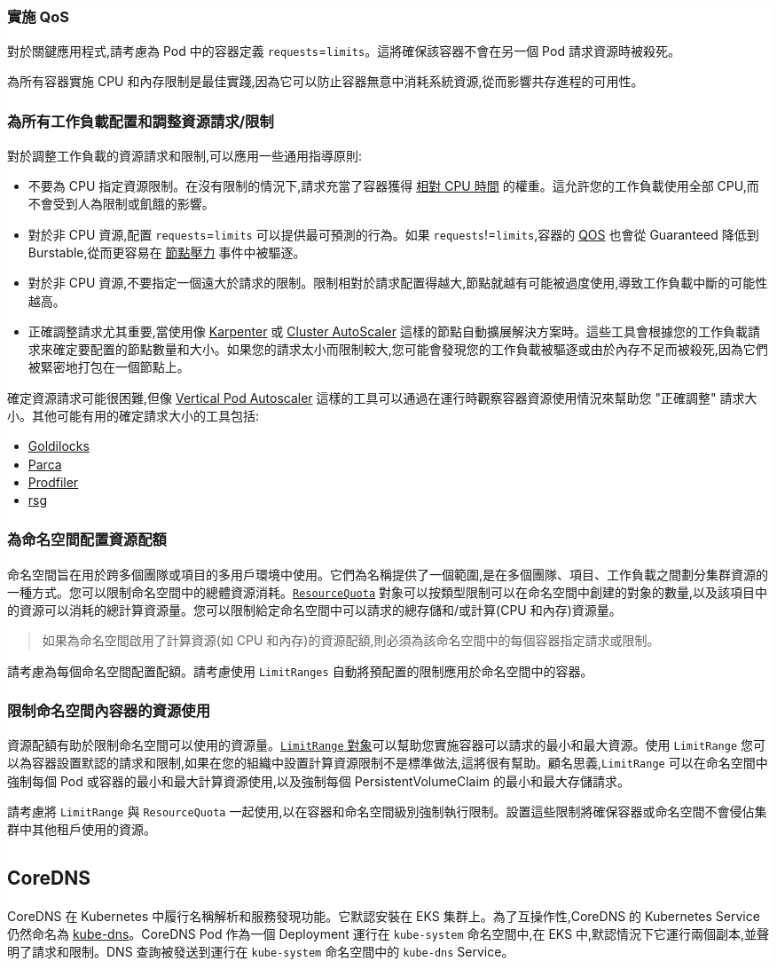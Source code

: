 ### 實施 QoS

對於關鍵應用程式,請考慮為 Pod 中的容器定義 `requests`=`limits`。這將確保該容器不會在另一個 Pod 請求資源時被殺死。

為所有容器實施 CPU 和內存限制是最佳實踐,因為它可以防止容器無意中消耗系統資源,從而影響共存進程的可用性。

### 為所有工作負載配置和調整資源請求/限制

對於調整工作負載的資源請求和限制,可以應用一些通用指導原則:

- 不要為 CPU 指定資源限制。在沒有限制的情況下,請求充當了容器獲得 [相對 CPU 時間](https://kubernetes.io/docs/concepts/configuration/manage-resources-containers/#how-pods-with-resource-limits-are-run) 的權重。這允許您的工作負載使用全部 CPU,而不會受到人為限制或飢餓的影響。

- 對於非 CPU 資源,配置 `requests`=`limits` 可以提供最可預測的行為。如果 `requests`!=`limits`,容器的 [QOS](https://kubernetes.io/docs/tasks/configure-pod-container/quality-service-pod/#qos-classes) 也會從 Guaranteed 降低到 Burstable,從而更容易在 [節點壓力](https://kubernetes.io/docs/concepts/scheduling-eviction/node-pressure-eviction/) 事件中被驅逐。

- 對於非 CPU 資源,不要指定一個遠大於請求的限制。限制相對於請求配置得越大,節點就越有可能被過度使用,導致工作負載中斷的可能性越高。

- 正確調整請求尤其重要,當使用像 [Karpenter](https://aws.github.io/aws-eks-best-practices/karpenter/) 或 [Cluster AutoScaler](https://aws.github.io/aws-eks-best-practices/cluster-autoscaling/) 這樣的節點自動擴展解決方案時。這些工具會根據您的工作負載請求來確定要配置的節點數量和大小。如果您的請求太小而限制較大,您可能會發現您的工作負載被驅逐或由於內存不足而被殺死,因為它們被緊密地打包在一個節點上。

確定資源請求可能很困難,但像 [Vertical Pod Autoscaler](https://github.com/kubernetes/autoscaler/tree/master/vertical-pod-autoscaler) 這樣的工具可以通過在運行時觀察容器資源使用情況來幫助您 "正確調整" 請求大小。其他可能有用的確定請求大小的工具包括:

- [Goldilocks](https://github.com/FairwindsOps/goldilocks)
- [Parca](https://www.parca.dev/)
- [Prodfiler](https://prodfiler.com/)
- [rsg](https://mhausenblas.info/right-size-guide/)

### 為命名空間配置資源配額

命名空間旨在用於跨多個團隊或項目的多用戶環境中使用。它們為名稱提供了一個範圍,是在多個團隊、項目、工作負載之間劃分集群資源的一種方式。您可以限制命名空間中的總體資源消耗。[`ResourceQuota`](https://kubernetes.io/docs/concepts/policy/resource-quotas/) 對象可以按類型限制可以在命名空間中創建的對象的數量,以及該項目中的資源可以消耗的總計算資源量。您可以限制給定命名空間中可以請求的總存儲和/或計算(CPU 和內存)資源量。

> 如果為命名空間啟用了計算資源(如 CPU 和內存)的資源配額,則必須為該命名空間中的每個容器指定請求或限制。

請考慮為每個命名空間配置配額。請考慮使用 `LimitRanges` 自動將預配置的限制應用於命名空間中的容器。

### 限制命名空間內容器的資源使用

資源配額有助於限制命名空間可以使用的資源量。[`LimitRange` 對象](https://kubernetes.io/docs/concepts/policy/limit-range/)可以幫助您實施容器可以請求的最小和最大資源。使用 `LimitRange` 您可以為容器設置默認的請求和限制,如果在您的組織中設置計算資源限制不是標準做法,這將很有幫助。顧名思義,`LimitRange` 可以在命名空間中強制每個 Pod 或容器的最小和最大計算資源使用,以及強制每個 PersistentVolumeClaim 的最小和最大存儲請求。

請考慮將 `LimitRange` 與 `ResourceQuota` 一起使用,以在容器和命名空間級別強制執行限制。設置這些限制將確保容器或命名空間不會侵佔集群中其他租戶使用的資源。

## CoreDNS

CoreDNS 在 Kubernetes 中履行名稱解析和服務發現功能。它默認安裝在 EKS 集群上。為了互操作性,CoreDNS 的 Kubernetes Service 仍然命名為 [kube-dns](https://kubernetes.io/docs/tasks/administer-cluster/dns-custom-nameservers/)。CoreDNS Pod 作為一個 Deployment 運行在 `kube-system` 命名空間中,在 EKS 中,默認情況下它運行兩個副本,並聲明了請求和限制。DNS 查詢被發送到運行在 `kube-system` 命名空間中的 `kube-dns` Service。
